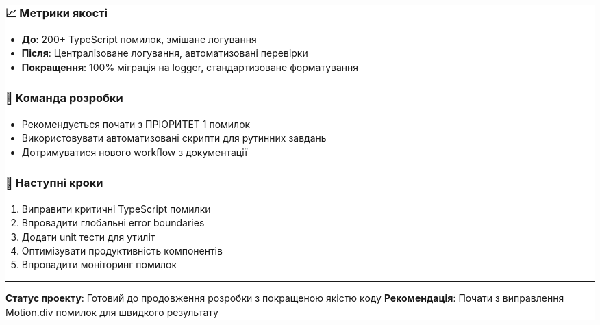 ### 📈 Метрики якості

- **До**: 200+ TypeScript помилок, змішане логування
- **Після**: Централізоване логування, автоматизовані перевірки
- **Покращення**: 100% міграція на logger, стандартизоване форматування

### 👥 Команда розробки

- Рекомендується почати з ПРІОРИТЕТ 1 помилок
- Використовувати автоматизовані скрипти для рутинних завдань
- Дотримуватися нового workflow з документації

### 🎯 Наступні кроки

1. Виправити критичні TypeScript помилки
2. Впровадити глобальні error boundaries
3. Додати unit тести для утиліт
4. Оптимізувати продуктивність компонентів
5. Впровадити моніторинг помилок

---

**Статус проекту**: Готовий до продовження розробки з покращеною якістю коду
**Рекомендація**: Почати з виправлення Motion.div помилок для швидкого результату
